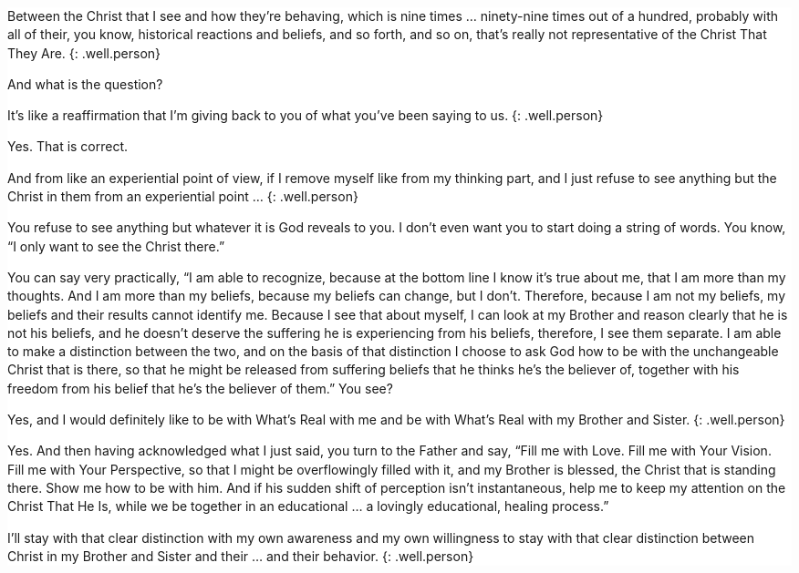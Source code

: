 Between the Christ that I see and how they&rsquo;re behaving, which is
nine times &hellip; ninety-nine times out of a hundred, probably with
all of their, you know, historical reactions and beliefs, and so forth,
and so on, that&rsquo;s really not representative of the Christ That
They Are.
{: .well.person}

And what is the question?

It&rsquo;s like a reaffirmation that I&rsquo;m giving back to you of
what you&rsquo;ve been saying to us.
{: .well.person}

Yes. That is correct.

And from like an experiential point of view, if I remove myself like
from my thinking part, and I just refuse to see anything but the Christ
in them from an experiential point &hellip;
{: .well.person}

You refuse to see anything but whatever it is God reveals to you. I
don&rsquo;t even want you to start doing a string of words. You know,
&ldquo;I only want to see the Christ there.&rdquo;

You can say very practically, &ldquo;I am able to recognize, because at
the bottom line I know it&rsquo;s true about me, that I am more than my
thoughts.  And I am more than my beliefs, because my beliefs can change,
but I don&rsquo;t. Therefore, because I am not my beliefs, my beliefs
and their results cannot identify me. Because I see that about myself, I
can look at my Brother and reason clearly that he is not his beliefs,
and he doesn&rsquo;t deserve the suffering he is experiencing from his
beliefs, therefore, I see them separate. I am able to make a distinction
between the two, and on the basis of that distinction I choose to ask
God how to be with the unchangeable Christ that is there, so that he
might be released from suffering beliefs that he thinks he&rsquo;s the
believer of, together with his freedom from his belief that he&rsquo;s
the believer of them.&rdquo; You see?

Yes, and I would definitely like to be with What&rsquo;s Real with me
and be with What&rsquo;s Real with my Brother and Sister.
{: .well.person}

Yes. And then having acknowledged what I just said, you turn to the
Father and say, &ldquo;Fill me with Love. Fill me with Your Vision. Fill
me with Your Perspective, so that I might be overflowingly filled with
it, and my Brother is blessed, the Christ that is standing there. Show
me how to be with him. And if his sudden shift of perception isn&rsquo;t
instantaneous, help me to keep my attention on the Christ That He Is,
while we be together in an educational &hellip; a lovingly educational,
healing process.&rdquo;

I&rsquo;ll stay with that clear distinction with my own awareness and my
own willingness to stay with that clear distinction between Christ in my
Brother and Sister and their &hellip; and their behavior.
{: .well.person}
